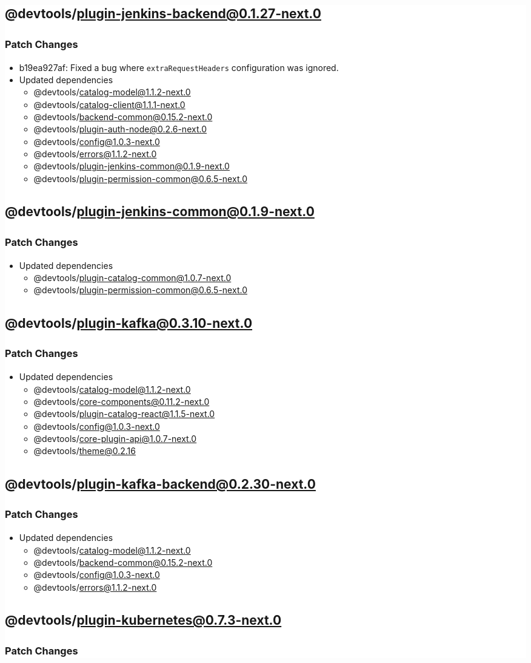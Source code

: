 ## @devtools/plugin-jenkins-backend@0.1.27-next.0

### Patch Changes

- b19ea927af: Fixed a bug where `extraRequestHeaders` configuration was ignored.
- Updated dependencies
  - @devtools/catalog-model@1.1.2-next.0
  - @devtools/catalog-client@1.1.1-next.0
  - @devtools/backend-common@0.15.2-next.0
  - @devtools/plugin-auth-node@0.2.6-next.0
  - @devtools/config@1.0.3-next.0
  - @devtools/errors@1.1.2-next.0
  - @devtools/plugin-jenkins-common@0.1.9-next.0
  - @devtools/plugin-permission-common@0.6.5-next.0

## @devtools/plugin-jenkins-common@0.1.9-next.0

### Patch Changes

- Updated dependencies
  - @devtools/plugin-catalog-common@1.0.7-next.0
  - @devtools/plugin-permission-common@0.6.5-next.0

## @devtools/plugin-kafka@0.3.10-next.0

### Patch Changes

- Updated dependencies
  - @devtools/catalog-model@1.1.2-next.0
  - @devtools/core-components@0.11.2-next.0
  - @devtools/plugin-catalog-react@1.1.5-next.0
  - @devtools/config@1.0.3-next.0
  - @devtools/core-plugin-api@1.0.7-next.0
  - @devtools/theme@0.2.16

## @devtools/plugin-kafka-backend@0.2.30-next.0

### Patch Changes

- Updated dependencies
  - @devtools/catalog-model@1.1.2-next.0
  - @devtools/backend-common@0.15.2-next.0
  - @devtools/config@1.0.3-next.0
  - @devtools/errors@1.1.2-next.0

## @devtools/plugin-kubernetes@0.7.3-next.0

### Patch Changes
